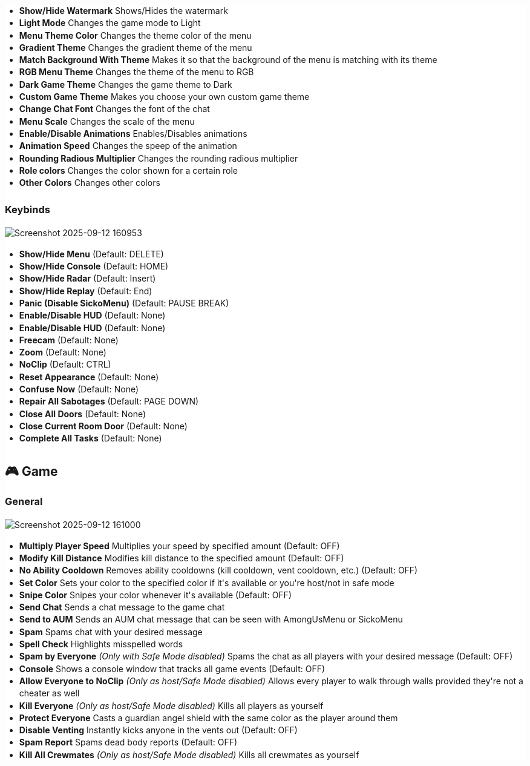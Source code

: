 - **Show/Hide Watermark** Shows/Hides the watermark
- **Light Mode** Changes the game mode to Light
- **Menu Theme Color** Changes the theme color of the menu
- **Gradient Theme** Changes the gradient theme of the menu
- **Match Background With Theme** Makes it so that the background of the menu is matching with its theme
- **RGB Menu Theme** Changes the theme of the menu to RGB
- **Dark Game Theme** Changes the game theme to Dark
- **Custom Game Theme** Makes you choose your own custom game theme
- **Change Chat Font** Changes the font of the chat
- **Menu Scale** Changes the scale of the menu
- **Enable/Disable Animations** Enables/Disables animations
- **Animation Speed** Changes the speep of the animation
- **Rounding Radious Multiplier** Changes the rounding radious multiplier
- **Role colors** Changes the color shown for a certain role
- **Other Colors** Changes other colors

### Keybinds
<img width="400" height="300" alt="Screenshot 2025-09-12 160953" src="https://github.com/user-attachments/assets/f59fae7c-9955-4b0a-8efd-e1860a96cc0d" />

- **Show/Hide Menu** (Default: DELETE)
- **Show/Hide Console** (Default: HOME)
- **Show/Hide Radar** (Default: Insert)
- **Show/Hide Replay** (Default: End)
- **Panic (Disable SickoMenu)** (Default: PAUSE BREAK)
- **Enable/Disable HUD** (Default: None)
- **Enable/Disable HUD** (Default: None)
- **Freecam** (Default: None)
- **Zoom** (Default: None)
- **NoClip** (Default: CTRL)
- **Reset Appearance** (Default: None)
- **Confuse Now** (Default: None)
- **Repair All Sabotages** (Default: PAGE DOWN)
- **Close All Doors** (Default: None)
- **Close Current Room Door** (Default: None)
- **Complete All Tasks** (Default: None)

## 🎮 Game
### General
<img width="400" height="300" alt="Screenshot 2025-09-12 161000" src="https://github.com/user-attachments/assets/c15b2af8-8d0d-4a65-89fb-ccbd0806919a" />

- **Multiply Player Speed** Multiplies your speed by specified amount (Default: OFF)
- **Modify Kill Distance** Modifies kill distance to the specified amount (Default: OFF)
- **No Ability Cooldown** Removes ability cooldowns (kill cooldown, vent cooldown, etc.) (Default: OFF)
- **Set Color** Sets your color to the specified color if it's available or you're host/not in safe mode
- **Snipe Color** Snipes your color whenever it's available (Default: OFF)
- **Send Chat** Sends a chat message to the game chat
- **Send to AUM** Sends an AUM chat message that can be seen with AmongUsMenu or SickoMenu
- **Spam** Spams chat with your desired message
- **Spell Check** Highlights misspelled words
- **Spam by Everyone** *(Only with Safe Mode disabled)* Spams the chat as all players with your desired message (Default: OFF)
- **Console** Shows a console window that tracks all game events (Default: OFF)
- **Allow Everyone to NoClip** *(Only as host/Safe Mode disabled)* Allows every player to walk through walls provided they're not a cheater as well
- **Kill Everyone** *(Only as host/Safe Mode disabled)* Kills all players as yourself
- **Protect Everyone** Casts a guardian angel shield with the same color as the player around them 
- **Disable Venting** Instantly kicks anyone in the vents out (Default: OFF)
- **Spam Report** Spams dead body reports (Default: OFF)
- **Kill All Crewmates** *(Only as host/Safe Mode disabled)* Kills all crewmates as yourself